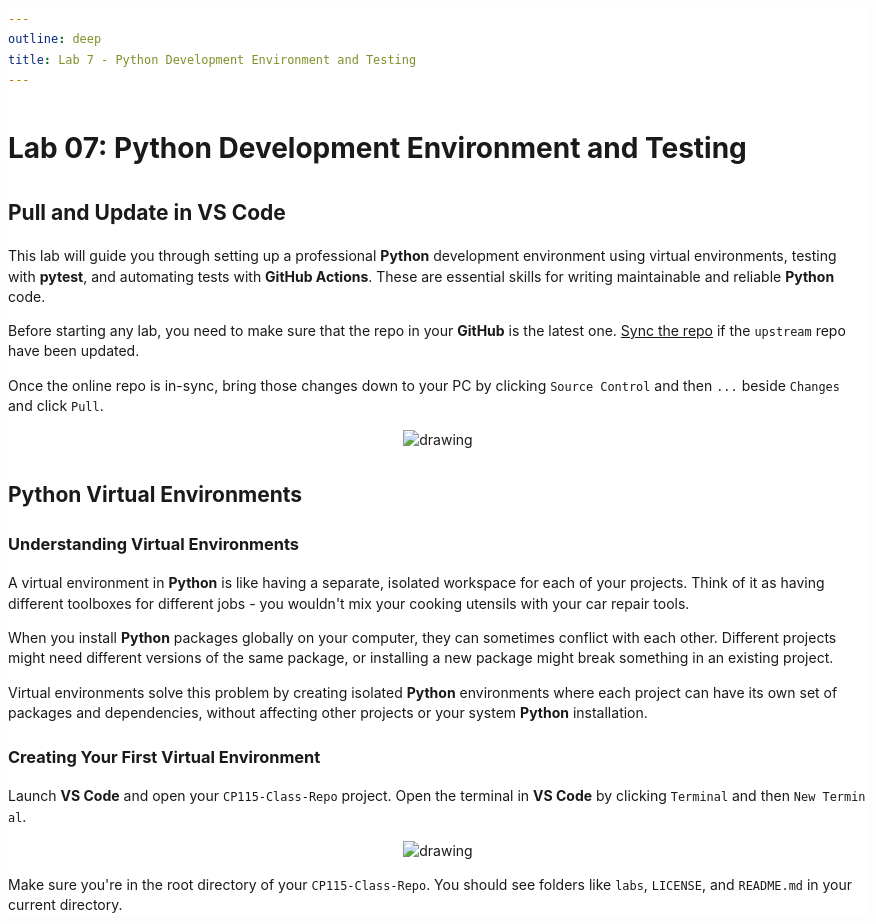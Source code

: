 ```yaml
---
outline: deep
title: Lab 7 - Python Development Environment and Testing
---
```


# Lab 07: Python Development Environment and Testing

## Pull and Update in VS Code

This lab will guide you through setting up a professional **Python** development environment using virtual environments, testing with **pytest**, and automating tests with **GitHub Actions**. These are essential skills for writing maintainable and reliable **Python** code.

Before starting any lab, you need to make sure that the repo in your **GitHub** is the latest one. [Sync the repo](./lab-01.md#syncing-fork) if the `upstream` repo have been updated.

Once the online repo is in-sync, bring those changes down to your PC by clicking `Source Control` and then `...` beside `Changes` and click `Pull`.

<p align="center">
    <img src="/public/labs/lab-02/lab-2-1.png" alt="drawing" width="400"/>
</p>

## Python Virtual Environments

### Understanding Virtual Environments

A virtual environment in **Python** is like having a separate, isolated workspace for each of your projects. Think of it as having different toolboxes for different jobs - you wouldn't mix your cooking utensils with your car repair tools.

When you install **Python** packages globally on your computer, they can sometimes conflict with each other. Different projects might need different versions of the same package, or installing a new package might break something in an existing project.

Virtual environments solve this problem by creating isolated **Python** environments where each project can have its own set of packages and dependencies, without affecting other projects or your system **Python** installation.

### Creating Your First Virtual Environment

Launch **VS Code** and open your `CP115-Class-Repo` project. Open the terminal in **VS Code** by clicking `Terminal` and then `New Terminal`.

<p align="center">
    <img src="/public/labs/lab-01/lab-1-8.png" alt="drawing" width="400"/>
</p>

Make sure you're in the root directory of your `CP115-Class-Repo`. You should see folders like `labs`, `LICENSE`, and `README.md` in your current directory.
